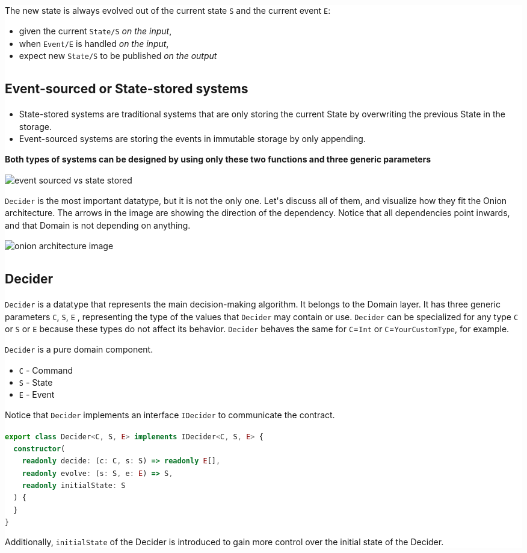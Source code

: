 The new state is always evolved out of the current state `S` and the current event `E`:

- given the current `State/S` *on the input*,
- when `Event/E` is handled *on the input*,
- expect new `State/S` to be published *on the output*

## Event-sourced or State-stored systems

- State-stored systems are traditional systems that are only storing the current State by overwriting the previous State
  in the storage.
- Event-sourced systems are storing the events in immutable storage by only appending.

**Both types of systems can be designed by using only these two functions and three generic parameters**

![event sourced vs state stored](https://github.com/fraktalio/fmodel-ts/raw/main/.assets/es-ss-system.png)

`Decider` is the most important datatype, but it is not the only one. Let's discuss all of them, and visualize how they fit the Onion architecture.
The arrows in the image are showing the direction of the dependency. Notice that all dependencies point inwards, and that Domain is not depending on anything.

![onion architecture image](https://github.com/fraktalio/fmodel-ts/raw/main/.assets/onion.png)

## Decider

`Decider` is a datatype that represents the main decision-making algorithm. It belongs to the Domain layer. It has three
generic parameters `C`, `S`, `E` , representing the type of the values that `Decider` may contain or use.
`Decider` can be specialized for any type `C` or `S` or `E` because these types do not affect its
behavior. `Decider` behaves the same for `C`=`Int` or `C`=`YourCustomType`, for example.

`Decider` is a pure domain component.

- `C` - Command
- `S` - State
- `E` - Event

Notice that `Decider` implements an interface `IDecider` to communicate the contract.

```typescript
export class Decider<C, S, E> implements IDecider<C, S, E> {
  constructor(
    readonly decide: (c: C, s: S) => readonly E[],
    readonly evolve: (s: S, e: E) => S,
    readonly initialState: S
  ) {
  }
}
```

Additionally, `initialState` of the Decider is introduced to gain more control over the initial state of the Decider.
